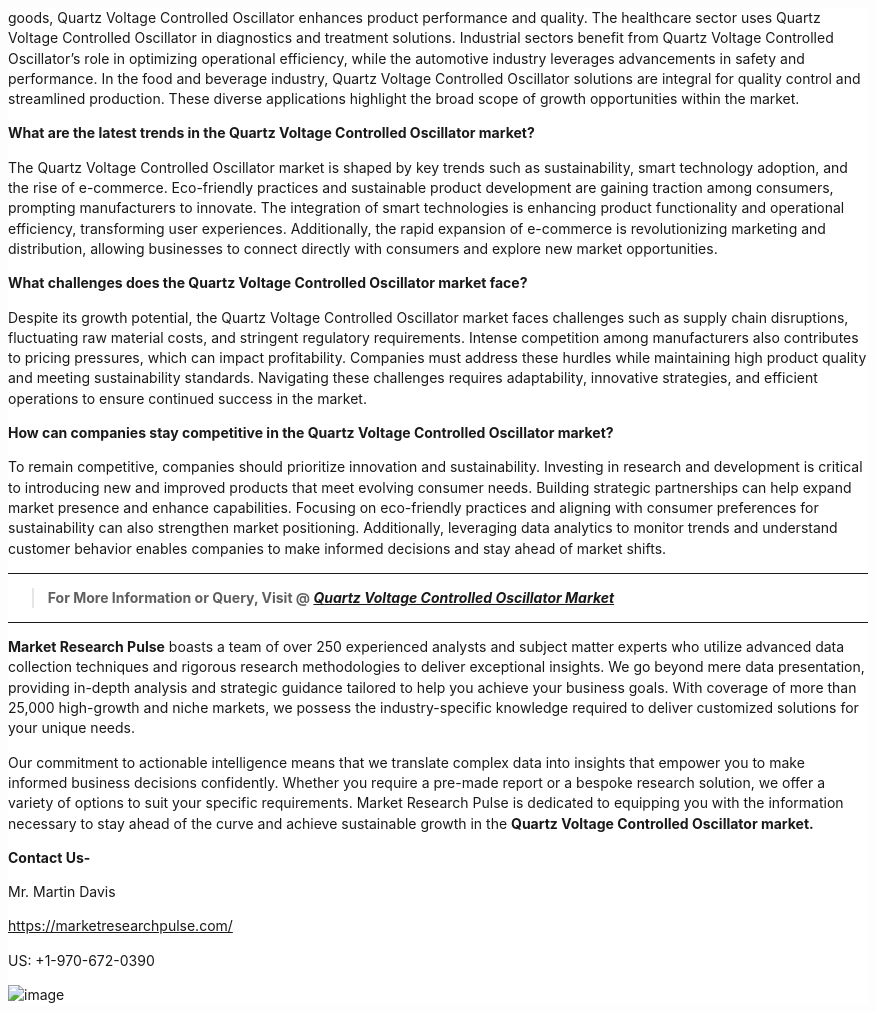 goods, Quartz Voltage Controlled Oscillator enhances product performance and quality. The healthcare sector uses Quartz Voltage Controlled Oscillator in diagnostics and treatment solutions. Industrial sectors benefit from Quartz Voltage Controlled Oscillator&rsquo;s role in optimizing operational efficiency, while the automotive industry leverages advancements in safety and performance. In the food and beverage industry, Quartz Voltage Controlled Oscillator solutions are integral for quality control and streamlined production. These diverse applications highlight the broad scope of growth opportunities within the market.</p><p><strong>What are the latest trends in the Quartz Voltage Controlled Oscillator market?</strong></p><p>The Quartz Voltage Controlled Oscillator market is shaped by key trends such as sustainability, smart technology adoption, and the rise of e-commerce. Eco-friendly practices and sustainable product development are gaining traction among consumers, prompting manufacturers to innovate. The integration of smart technologies is enhancing product functionality and operational efficiency, transforming user experiences. Additionally, the rapid expansion of e-commerce is revolutionizing marketing and distribution, allowing businesses to connect directly with consumers and explore new market opportunities.</p><p><strong>What challenges does the Quartz Voltage Controlled Oscillator market face?</strong></p><p>Despite its growth potential, the Quartz Voltage Controlled Oscillator market faces challenges such as supply chain disruptions, fluctuating raw material costs, and stringent regulatory requirements. Intense competition among manufacturers also contributes to pricing pressures, which can impact profitability. Companies must address these hurdles while maintaining high product quality and meeting sustainability standards. Navigating these challenges requires adaptability, innovative strategies, and efficient operations to ensure continued success in the market.</p><p><strong>How can companies stay competitive in the Quartz Voltage Controlled Oscillator market?</strong></p><p>To remain competitive, companies should prioritize innovation and sustainability. Investing in research and development is critical to introducing new and improved products that meet evolving consumer needs. Building strategic partnerships can help expand market presence and enhance capabilities. Focusing on eco-friendly practices and aligning with consumer preferences for sustainability can also strengthen market positioning. Additionally, leveraging data analytics to monitor trends and understand customer behavior enables companies to make informed decisions and stay ahead of market shifts.</p><hr /><blockquote><p><strong>For More Information or Query, Visit @&nbsp;<em><a href="https://marketresearchpulse.com/report/15962/quartz-voltage-controlled-oscillator-market?utm_source=Linkedin&utm_medium=030">Quartz Voltage Controlled Oscillator Market</a></em></strong></p></blockquote><hr /><p><strong>Market Research Pulse</strong> boasts a team of over 250 experienced analysts and subject matter experts who utilize advanced data collection techniques and rigorous research methodologies to deliver exceptional insights. We go beyond mere data presentation, providing in-depth analysis and strategic guidance tailored to help you achieve your business goals. With coverage of more than 25,000 high-growth and niche markets, we possess the industry-specific knowledge required to deliver customized solutions for your unique needs.</p><p>Our commitment to actionable intelligence means that we translate complex data into insights that empower you to make informed business decisions confidently. Whether you require a pre-made report or a bespoke research solution, we offer a variety of options to suit your specific requirements. Market Research Pulse is dedicated to equipping you with the information necessary to stay ahead of the curve and achieve sustainable growth in the <strong>Quartz Voltage Controlled Oscillator market.</strong></p><p><strong>Contact Us-</strong></p><p>Mr. Martin Davis</p><p>https://marketresearchpulse.com/</p><p>US: +1-970-672-0390</p>
![image](https://github.com/user-attachments/assets/07801f39-b6f4-4047-b078-cad4aa9b160f)
